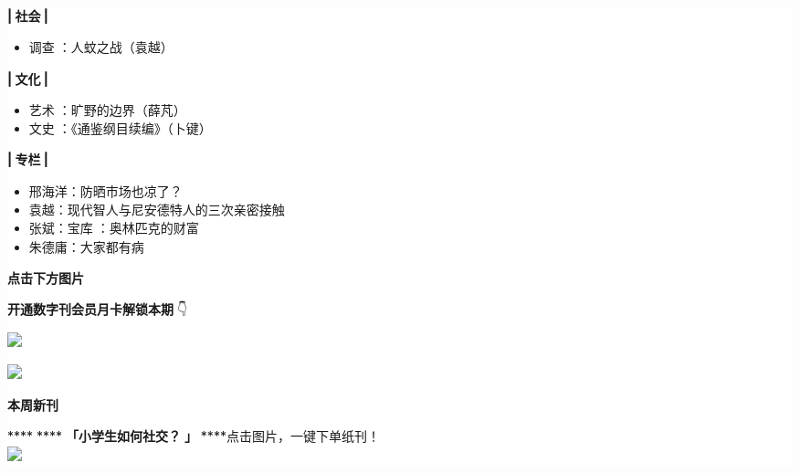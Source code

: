   
 **| 社会 |**

  * 调查 ：人蚊之战（袁越）

  
**| 文化 |**

  * 艺术 ：旷野的边界（薛芃）
  * 文史 ：《通鉴纲目续编》（卜键）

  

 **| 专栏 |**

  * 邢海洋：防晒市场也凉了？
  * 袁越：现代智人与尼安德特人的三次亲密接触
  * 张斌：宝库 ：奥林匹克的财富
  * 朱德庸：大家都有病

 **点击下方图片**

 **开通数字刊会员月卡解锁本期** 👇

  

[![](https://mmbiz.qpic.cn/mmbiz_png/c2Sib3Mp7pOMcwYgyOwSbeDs5ibicGcJF1iaTvvgJiaZ0DMbbgibjjhfKb91WyPczY2ia5GsmSk3JKdXYW3CJbTBickbwQ/640?wx_fmt=png&from;=appmsg)]()

  
![](https://mmbiz.qpic.cn/sz_mmbiz_png/Gg7Qtoh7AicibDa9dG2tGN4Dqm3eJ0r6uKof0Q6e50Hbx5nPO53xWC9iaIuVGpiccqqEYAPEUUl3Oia89W1FHzpsEpA/640?wx_fmt=other&wxfrom;=5&wx;_lazy=1&wx;_co=1&tp;=webp)  

 **本周新刊**

 **** **** **「小学生如何社交？** **」** ****点击图片，一键下单纸刊！  
[![](https://mmbiz.qpic.cn/sz_mmbiz_jpg/XnMeqb0xcz7aLIoibyIdP0YwzUapzNl4A123icSDJocl2N14fFqzH8GCpfZyQmHSLTKTCl4VSIj1JLL8dn43TnlA/640?wx_fmt=jpeg&from;=appmsg)]()

